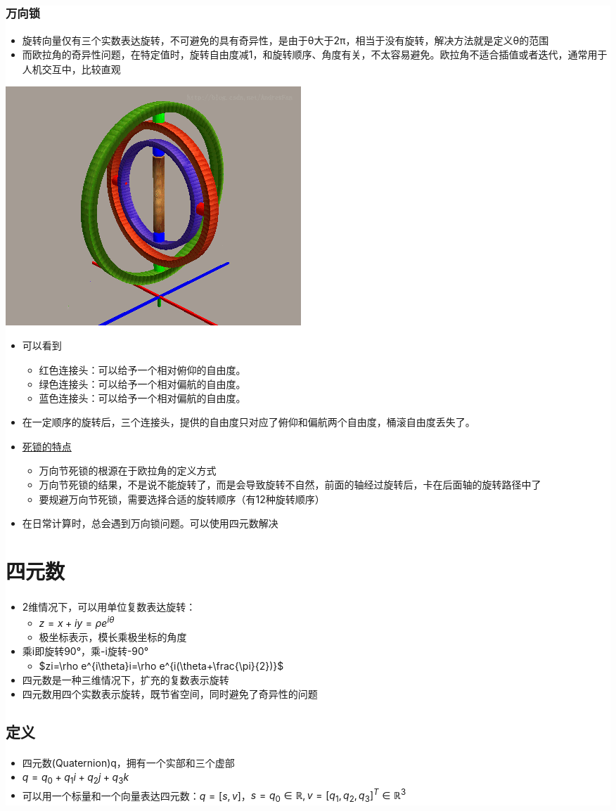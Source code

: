 ### 万向锁
- 旋转向量仅有三个实数表达旋转，不可避免的具有奇异性，是由于θ大于2π，相当于没有旋转，解决方法就是定义θ的范围
- 而欧拉角的奇异性问题，在特定值时，旋转自由度减1，和旋转顺序、角度有关，不太容易避免。欧拉角不适合插值或者迭代，通常用于人机交互中，比较直观

![gimbal lock](/images/lock.gif)

- 可以看到
  - 红色连接头：可以给予一个相对俯仰的自由度。
  - 绿色连接头：可以给予一个相对偏航的自由度。
  - 蓝色连接头：可以给予一个相对偏航的自由度。
- 在一定顺序的旋转后，三个连接头，提供的自由度只对应了俯仰和偏航两个自由度，桶滚自由度丢失了。

- [死锁的特点](https://v.qq.com/x/cover/e055516g79w/e055516g79w.html)
  - 万向节死锁的根源在于欧拉角的定义方式
  - 万向节死锁的结果，不是说不能旋转了，而是会导致旋转不自然，前面的轴经过旋转后，卡在后面轴的旋转路径中了
  - 要规避万向节死锁，需要选择合适的旋转顺序（有12种旋转顺序）

- 在日常计算时，总会遇到万向锁问题。可以使用四元数解决

# 四元数
- 2维情况下，可以用单位复数表达旋转：
  - $z=x+iy=\rho e^{i\theta}$
  - 极坐标表示，模长乘极坐标的角度
- 乘i即旋转90°，乘-i旋转-90°
  - $zi=\rho e^{i\theta}i=\rho e^{i(\theta+\frac{\pi}{2})}$
- 四元数是一种三维情况下，扩充的复数表示旋转
- 四元数用四个实数表示旋转，既节省空间，同时避免了奇异性的问题

## 定义
- 四元数(Quaternion)q，拥有一个实部和三个虚部
- $q=q_0+q_1i+q_2j+q_3k$
- 可以用一个标量和一个向量表达四元数：$q=[s,v]$，$s=q_0\in\mathbb{R},v=[q_1,q_2,q_3]^T\in\mathbb{R}^3$


[^1]: 抽象代数：应用进阶代数
[^2]: V.S. Varadarajan, Lie groups, Lie algebars, and their representations, vol. 102. Springer Science & Business Media, 2013.
